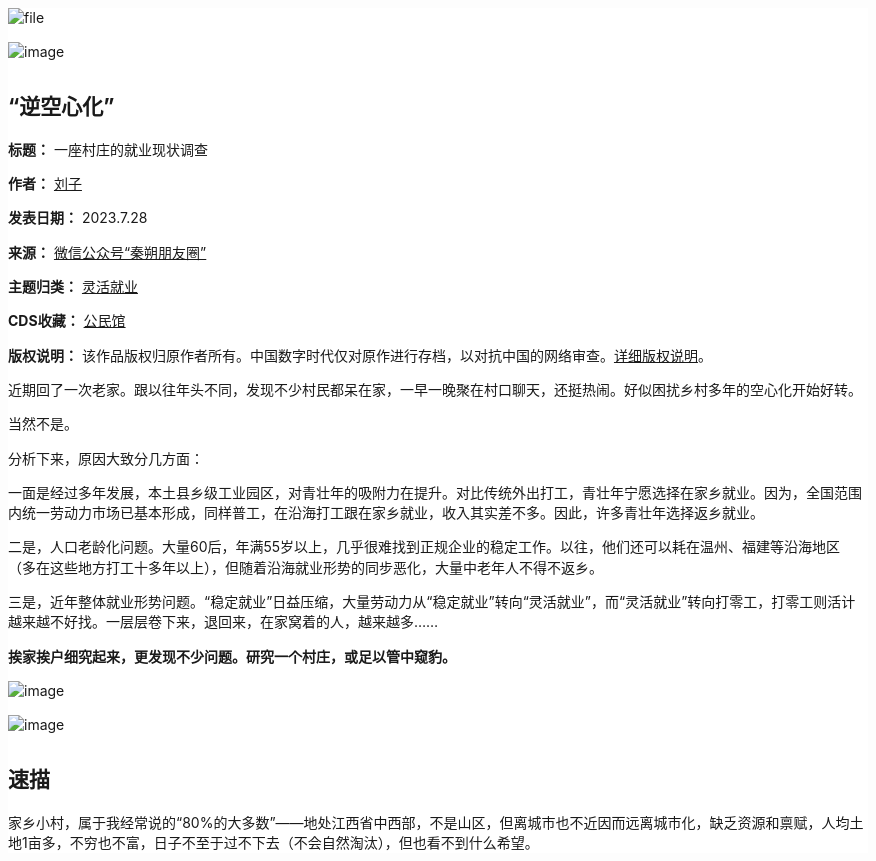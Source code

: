 ![file](https://chinadigitaltimes.net/chinese/files/2023/07/image-1690606008362.png)


![image](https://chinadigitaltimes.net/chinese/files/2023/07/post-698780-64c49d07dc82a.png)


**“逆空心化”** 
----------




**标题：** 一座村庄的就业现状调查  

**作者：** [刘子](https://chinadigitaltimes.net/space/秦朔朋友圈)  

**发表日期：** 2023.7.28  

**来源：** [微信公众号“秦朔朋友圈”](https://web.archive.org/web/https://mp.weixin.qq.com/s/7GoB8FccAzgQJyTwmJxzOg)  

**主题归类：** [灵活就业](https://chinadigitaltimes.net/space/灵活就业)  

**CDS收藏：** [公民馆](https://chinadigitaltimes.net/space/%E5%85%AC%E6%B0%91%E9%A6%86)  

**版权说明：** 该作品版权归原作者所有。中国数字时代仅对原作进行存档，以对抗中国的网络审查。[详细版权说明](https://chinadigitaltimes.net/chinese/copyright)。


近期回了一次老家。跟以往年头不同，发现不少村民都呆在家，一早一晚聚在村口聊天，还挺热闹。好似困扰乡村多年的空心化开始好转。


当然不是。


分析下来，原因大致分几方面：


一面是经过多年发展，本土县乡级工业园区，对青壮年的吸附力在提升。对比传统外出打工，青壮年宁愿选择在家乡就业。因为，全国范围内统一劳动力市场已基本形成，同样普工，在沿海打工跟在家乡就业，收入其实差不多。因此，许多青壮年选择返乡就业。


二是，人口老龄化问题。大量60后，年满55岁以上，几乎很难找到正规企业的稳定工作。以往，他们还可以耗在温州、福建等沿海地区（多在这些地方打工十多年以上），但随着沿海就业形势的同步恶化，大量中老年人不得不返乡。


三是，近年整体就业形势问题。“稳定就业”日益压缩，大量劳动力从“稳定就业”转向“灵活就业”，而“灵活就业”转向打零工，打零工则活计越来越不好找。一层层卷下来，退回来，在家窝着的人，越来越多……


**挨家挨户细究起来，更发现不少问题。研究一个村庄，或足以管中窥豹。** 


![image](https://chinadigitaltimes.net/chinese/files/2023/07/post-698780-64c49d07e5b3d.)


![image](https://chinadigitaltimes.net/chinese/files/2023/07/post-698780-64c49d07ebbe5.png)


**速描** 
------


家乡小村，属于我经常说的“80%的大多数”——地处江西省中西部，不是山区，但离城市也不近因而远离城市化，缺乏资源和禀赋，人均土地1亩多，不穷也不富，日子不至于过不下去（不会自然淘汰），但也看不到什么希望。
